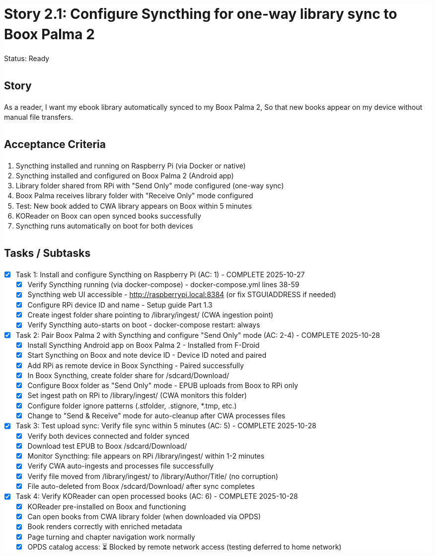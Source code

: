# Story 2.1: Configure Syncthing for one-way library sync to Boox Palma 2

Status: Ready

## Story

As a reader,
I want my ebook library automatically synced to my Boox Palma 2,
So that new books appear on my device without manual file transfers.

## Acceptance Criteria

1. Syncthing installed and running on Raspberry Pi (via Docker or native)
2. Syncthing installed and configured on Boox Palma 2 (Android app)
3. Library folder shared from RPi with "Send Only" mode configured (one-way sync)
4. Boox Palma receives library folder with "Receive Only" mode configured
5. Test: New book added to CWA library appears on Boox within 5 minutes
6. KOReader on Boox can open synced books successfully
7. Syncthing runs automatically on boot for both devices

## Tasks / Subtasks

- [x] Task 1: Install and configure Syncthing on Raspberry Pi (AC: 1) - COMPLETE 2025-10-27
  - [x] Verify Syncthing running (via docker-compose) - docker-compose.yml lines 38-59
  - [x] Syncthing web UI accessible - http://raspberrypi.local:8384 (or fix STGUIADDRESS if needed)
  - [x] Configure RPi device ID and name - Setup guide Part 1.3
  - [x] Create ingest folder share pointing to /library/ingest/ (CWA ingestion point)
  - [x] Verify Syncthing auto-starts on boot - docker-compose restart: always

- [x] Task 2: Pair Boox Palma 2 with Syncthing and configure "Send Only" mode (AC: 2-4) - COMPLETE 2025-10-28
  - [x] Install Syncthing Android app on Boox Palma 2 - Installed from F-Droid
  - [x] Start Syncthing on Boox and note device ID - Device ID noted and paired
  - [x] Add RPi as remote device in Boox Syncthing - Paired successfully
  - [x] In Boox Syncthing, create folder share for /sdcard/Download/
  - [x] Configure Boox folder as "Send Only" mode - EPUB uploads from Boox to RPi only
  - [x] Set ingest path on RPi to /library/ingest/ (CWA monitors this folder)
  - [x] Configure folder ignore patterns (.stfolder, .stignore, *.tmp, etc.)
  - [x] Change to "Send & Receive" mode for auto-cleanup after CWA processes files

- [x] Task 3: Test upload sync: Verify file sync within 5 minutes (AC: 5) - COMPLETE 2025-10-28
  - [x] Verify both devices connected and folder synced
  - [x] Download test EPUB to Boox /sdcard/Download/
  - [x] Monitor Syncthing: file appears on RPi /library/ingest/ within 1-2 minutes
  - [x] Verify CWA auto-ingests and processes file successfully
  - [x] Verify file moved from /library/ingest/ to /library/Author/Title/ (no corruption)
  - [x] File auto-deleted from Boox /sdcard/Download/ after sync completes

- [x] Task 4: Verify KOReader can open processed books (AC: 6) - COMPLETE 2025-10-28
  - [x] KOReader pre-installed on Boox and functioning
  - [x] Can open books from CWA library folder (when downloaded via OPDS)
  - [x] Book renders correctly with enriched metadata
  - [x] Page turning and chapter navigation work normally
  - [x] OPDS catalog access: ⏳ Blocked by remote network access (testing deferred to home network)
